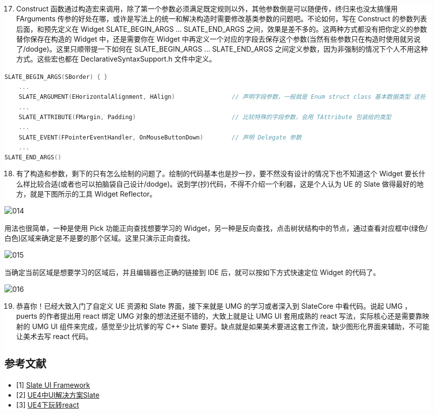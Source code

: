 17.  Construct 函数通过构造宏来调用，除了第一个参数必须满足既定规则以外，其他参数倒是可以随便传，终归来也没太搞懂用 FArguments 传参的好处在哪，或许是写法上的统一和解决构造时需要修改基类参数的问题吧。不论如何，写在 Construct 的参数列表后面，和预先定义在 Widget SLATE_BEGIN_ARGS ... SLATE_END_ARGS 之间，效果是差不多的。这两种方式都没有把你定义的参数替你保存在构造的 Widget 中，还是需要你在 Widget 中再定义一个对应的字段去保存这个参数(当然有些参数只在构造时使用就另说了/dodge)。这里只顺带提一下如何在 SLATE_BEGIN_ARGS ... SLATE_END_ARGS 之间定义参数，因为非强制的情况下个人不用这种方式。这些宏也都在 DeclarativeSyntaxSupport.h 文件中定义。

```C++
SLATE_BEGIN_ARGS(SBorder) { }
    ...
    SLATE_ARGUMENT(EHorizontalAlignment, HAlign)                // 声明字段参数，一般就是 Enum struct class 基本数据类型 这些
    ...
    SLATE_ATTRIBUTE(FMargin, Padding)                           // 比较特殊的字段参数，会用 TAttribute 包装给的类型
    ...
    SLATE_EVENT(FPointerEventHandler, OnMouseButtonDown)        // 声明 Delegate 参数
    ...
SLATE_END_ARGS()
```

18.  有了构造和参数，剩下的只有怎么绘制的问题了。绘制的代码基本也是抄一抄，要不然没有设计的情况下也不知道这个 Widget 要长什么样比较合适(或者也可以拍脑袋自己设计/dodge)。说到学(抄)代码，不得不介绍一个利器，这是个人认为 UE 的 Slate 做得最好的地方，就是下图所示的工具 Widget Reflector。

![014](Images/014.png)

用法也很简单，一种是使用 Pick 功能正向查找想要学习的 Widget，另一种是反向查找，点击树状结构中的节点，通过查看对应框中(绿色/白色)区域来确定是不是要的那个区域。这里只演示正向查找。

![015](Images/015.gif)

当确定当前区域是想要学习的区域后，并且编辑器也正确的链接到 IDE 后，就可以按如下方式快速定位 Widget 的代码了。

![016](Images/016.gif)

19.  恭喜你！已经大致入门了自定义 UE 资源和 Slate 界面，接下来就是 UMG 的学习或者深入到 SlateCore 中看代码。说起 UMG ， puerts 的作者提出用 react 绑定 UMG 对象的想法还挺不错的，大致上就是让 UMG UI 套用成熟的 react 写法，实际核心还是需要靠映射的 UMG UI 组件来完成，感觉至少比坑爹的写 C++ Slate 要好。缺点就是如果美术要进这套工作流，缺少图形化界面来辅助，不可能让美术去写 react 代码。

## 参考文献

- [1] [Slate UI Framework](https://docs.unrealengine.com/4.27/en-US/ProgrammingAndScripting/Slate/)
- [2] [UE4中UI解决方案Slate](https://zhuanlan.zhihu.com/p/24726208)
- [3] [UE4下玩转react](https://zhuanlan.zhihu.com/p/240617365)